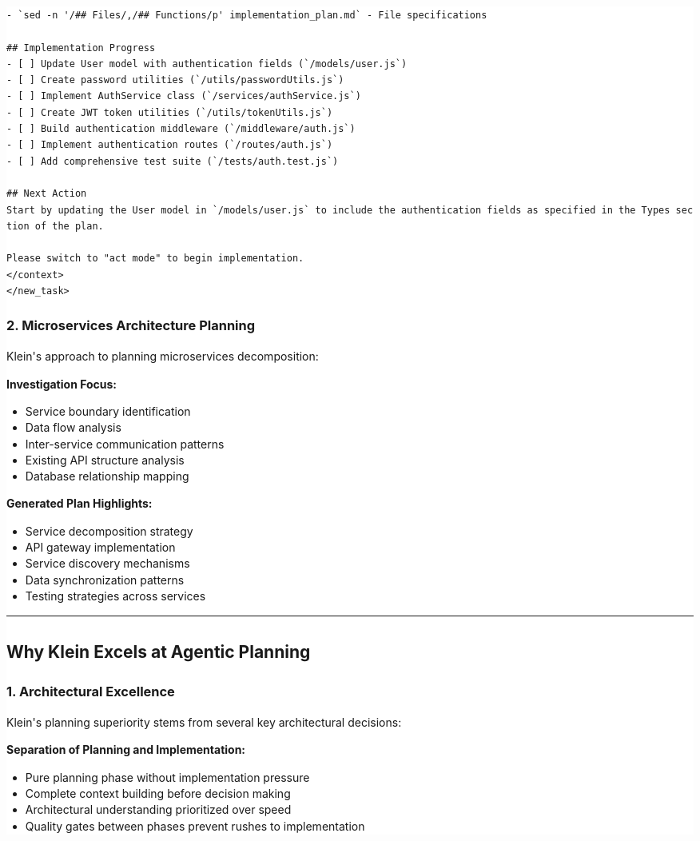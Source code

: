 ```
- `sed -n '/## Files/,/## Functions/p' implementation_plan.md` - File specifications

## Implementation Progress
- [ ] Update User model with authentication fields (`/models/user.js`)
- [ ] Create password utilities (`/utils/passwordUtils.js`)
- [ ] Implement AuthService class (`/services/authService.js`)  
- [ ] Create JWT token utilities (`/utils/tokenUtils.js`)
- [ ] Build authentication middleware (`/middleware/auth.js`)
- [ ] Implement authentication routes (`/routes/auth.js`)
- [ ] Add comprehensive test suite (`/tests/auth.test.js`)

## Next Action
Start by updating the User model in `/models/user.js` to include the authentication fields as specified in the Types section of the plan.

Please switch to "act mode" to begin implementation.
</context>
</new_task>
```

### 2. Microservices Architecture Planning

Klein's approach to planning microservices decomposition:

**Investigation Focus:**
- Service boundary identification
- Data flow analysis  
- Inter-service communication patterns
- Existing API structure analysis
- Database relationship mapping

**Generated Plan Highlights:**
- Service decomposition strategy
- API gateway implementation
- Service discovery mechanisms
- Data synchronization patterns
- Testing strategies across services

---

## Why Klein Excels at Agentic Planning

### 1. Architectural Excellence

Klein's planning superiority stems from several key architectural decisions:

**Separation of Planning and Implementation:**
- Pure planning phase without implementation pressure
- Complete context building before decision making
- Architectural understanding prioritized over speed
- Quality gates between phases prevent rushes to implementation
